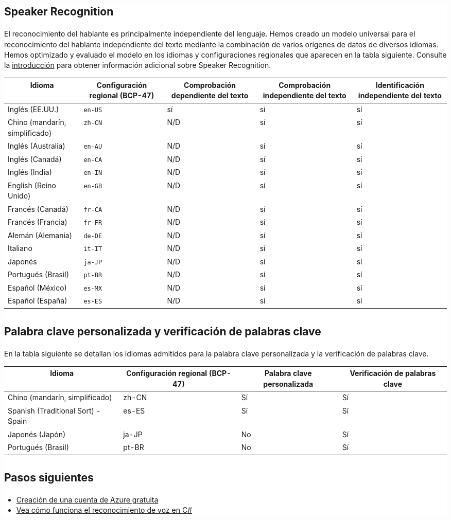 ## <a name="speaker-recognition"></a>Speaker Recognition

El reconocimiento del hablante es principalmente independiente del lenguaje. Hemos creado un modelo universal para el reconocimiento del hablante independiente del texto mediante la combinación de varios orígenes de datos de diversos idiomas. Hemos optimizado y evaluado el modelo en los idiomas y configuraciones regionales que aparecen en la tabla siguiente. Consulte la [introducción](speaker-recognition-overview.md) para obtener información adicional sobre Speaker Recognition.

| Idioma | Configuración regional (BCP-47) | Comprobación dependiente del texto | Comprobación independiente del texto | Identificación independiente del texto |
|----|----|----|----|----|
|Inglés (EE.UU.)  |  `en-US`  |  sí  |  sí  |  sí |
|Chino (mandarín, simplificado) | `zh-CN`     |     N/D |     sí |     sí|
|Inglés (Australia)     | `en-AU`    | N/D     | sí     | sí|
|Inglés (Canadá)     | `en-CA`     | N/D |     sí |     sí|
|Inglés (India)     | `en-IN`     | N/D |     sí |     sí|
|English (Reino Unido)     | `en-GB`     | N/D     | sí     | sí|
|Francés (Canadá)     | `fr-CA`     | N/D     | sí |     sí|
|Francés (Francia)     | `fr-FR`     | N/D     | sí     | sí|
|Alemán (Alemania)     | `de-DE`     | N/D     | sí     | sí|
|Italiano | `it-IT`     |     N/D     | sí |     sí|
|Japonés     | `ja-JP` | N/D     | sí     | sí|
|Portugués (Brasil) | `pt-BR` |     N/D |     sí |     sí|
|Español (México)     | `es-MX`     | N/D |     sí |     sí|
|Español (España)     | `es-ES` | N/D     | sí |     sí|

## <a name="custom-keyword-and-keyword-verification"></a>Palabra clave personalizada y verificación de palabras clave

En la tabla siguiente se detallan los idiomas admitidos para la palabra clave personalizada y la verificación de palabras clave.

| Idioma | Configuración regional (BCP-47) | Palabra clave personalizada | Verificación de palabras clave |
| -------- | --------------- | -------------- | -------------------- |
| Chino (mandarín, simplificado) | zh-CN | Sí | Sí |
| Spanish (Traditional Sort) - Spain | es-ES | Sí | Sí |
| Japonés (Japón) | ja-JP | No | Sí |
| Portugués (Brasil) | pt-BR | No | Sí |

## <a name="next-steps"></a>Pasos siguientes

* [Creación de una cuenta de Azure gratuita](https://azure.microsoft.com/free/cognitive-services/)
* [Vea cómo funciona el reconocimiento de voz en C#](./get-started-speech-to-text.md?pivots=programming-language-chsarp)
